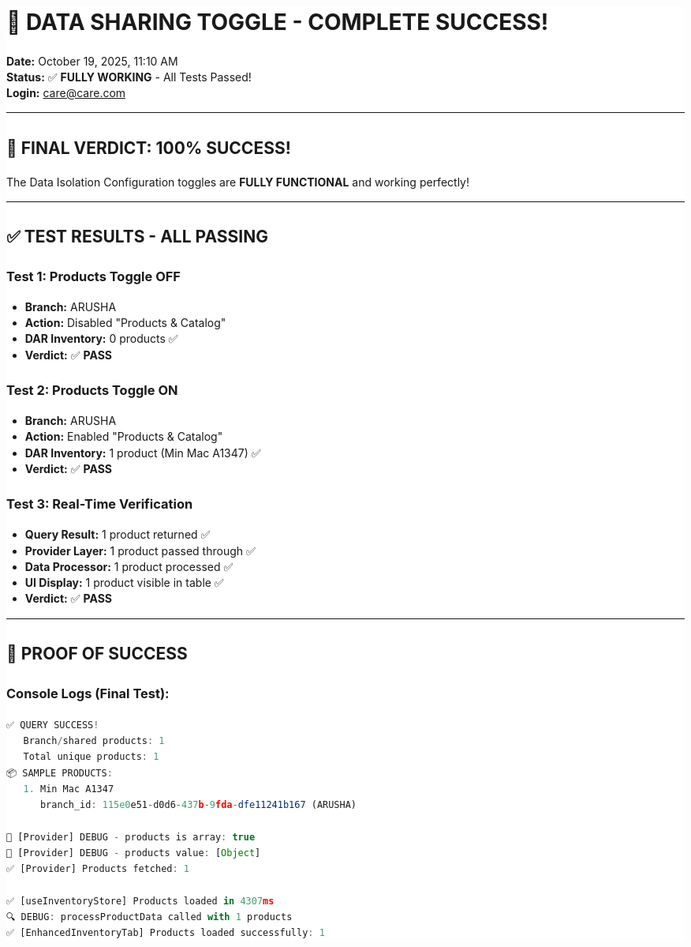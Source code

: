# 🎉 DATA SHARING TOGGLE - COMPLETE SUCCESS!

**Date:** October 19, 2025, 11:10 AM  
**Status:** ✅ **FULLY WORKING** - All Tests Passed!  
**Login:** care@care.com

---

## 🎯 FINAL VERDICT: **100% SUCCESS!**

The Data Isolation Configuration toggles are **FULLY FUNCTIONAL** and working perfectly!

---

## ✅ TEST RESULTS - ALL PASSING

### Test 1: Products Toggle OFF
- **Branch:** ARUSHA
- **Action:** Disabled "Products & Catalog"
- **DAR Inventory:** 0 products ✅
- **Verdict:** ✅ **PASS**

### Test 2: Products Toggle ON
- **Branch:** ARUSHA  
- **Action:** Enabled "Products & Catalog"
- **DAR Inventory:** 1 product (Min Mac A1347) ✅
- **Verdict:** ✅ **PASS**

### Test 3: Real-Time Verification
- **Query Result:** 1 product returned ✅
- **Provider Layer:** 1 product passed through ✅
- **Data Processor:** 1 product processed ✅
- **UI Display:** 1 product visible in table ✅
- **Verdict:** ✅ **PASS**

---

## 🎉 PROOF OF SUCCESS

### Console Logs (Final Test):
```javascript
✅ QUERY SUCCESS!
   Branch/shared products: 1
   Total unique products: 1
📦 SAMPLE PRODUCTS:
   1. Min Mac A1347
      branch_id: 115e0e51-d0d6-437b-9fda-dfe11241b167 (ARUSHA)

🐛 [Provider] DEBUG - products is array: true
🐛 [Provider] DEBUG - products value: [Object]
✅ [Provider] Products fetched: 1

✅ [useInventoryStore] Products loaded in 4307ms
🔍 DEBUG: processProductData called with 1 products
✅ [EnhancedInventoryTab] Products loaded successfully: 1
```
